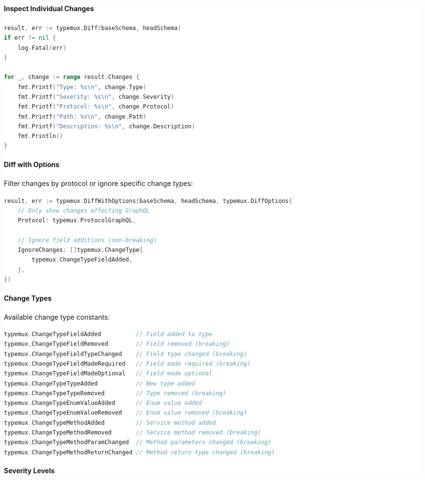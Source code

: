 #### Inspect Individual Changes

```go
result, err := typemux.Diff(baseSchema, headSchema)
if err != nil {
    log.Fatal(err)
}

for _, change := range result.Changes {
    fmt.Printf("Type: %s\n", change.Type)
    fmt.Printf("Severity: %s\n", change.Severity)
    fmt.Printf("Protocol: %s\n", change.Protocol)
    fmt.Printf("Path: %s\n", change.Path)
    fmt.Printf("Description: %s\n", change.Description)
    fmt.Println()
}
```

#### Diff with Options

Filter changes by protocol or ignore specific change types:

```go
result, err := typemux.DiffWithOptions(baseSchema, headSchema, typemux.DiffOptions{
    // Only show changes affecting GraphQL
    Protocol: typemux.ProtocolGraphQL,

    // Ignore field additions (non-breaking)
    IgnoreChanges: []typemux.ChangeType{
        typemux.ChangeTypeFieldAdded,
    },
})
```

#### Change Types

Available change type constants:

```go
typemux.ChangeTypeFieldAdded          // Field added to type
typemux.ChangeTypeFieldRemoved        // Field removed (breaking)
typemux.ChangeTypeFieldTypeChanged    // Field type changed (breaking)
typemux.ChangeTypeFieldMadeRequired   // Field made required (breaking)
typemux.ChangeTypeFieldMadeOptional   // Field made optional
typemux.ChangeTypeTypeAdded           // New type added
typemux.ChangeTypeTypeRemoved         // Type removed (breaking)
typemux.ChangeTypeEnumValueAdded      // Enum value added
typemux.ChangeTypeEnumValueRemoved    // Enum value removed (breaking)
typemux.ChangeTypeMethodAdded         // Service method added
typemux.ChangeTypeMethodRemoved       // Service method removed (breaking)
typemux.ChangeTypeMethodParamChanged  // Method parameters changed (breaking)
typemux.ChangeTypeMethodReturnChanged // Method return type changed (breaking)
```

#### Severity Levels
